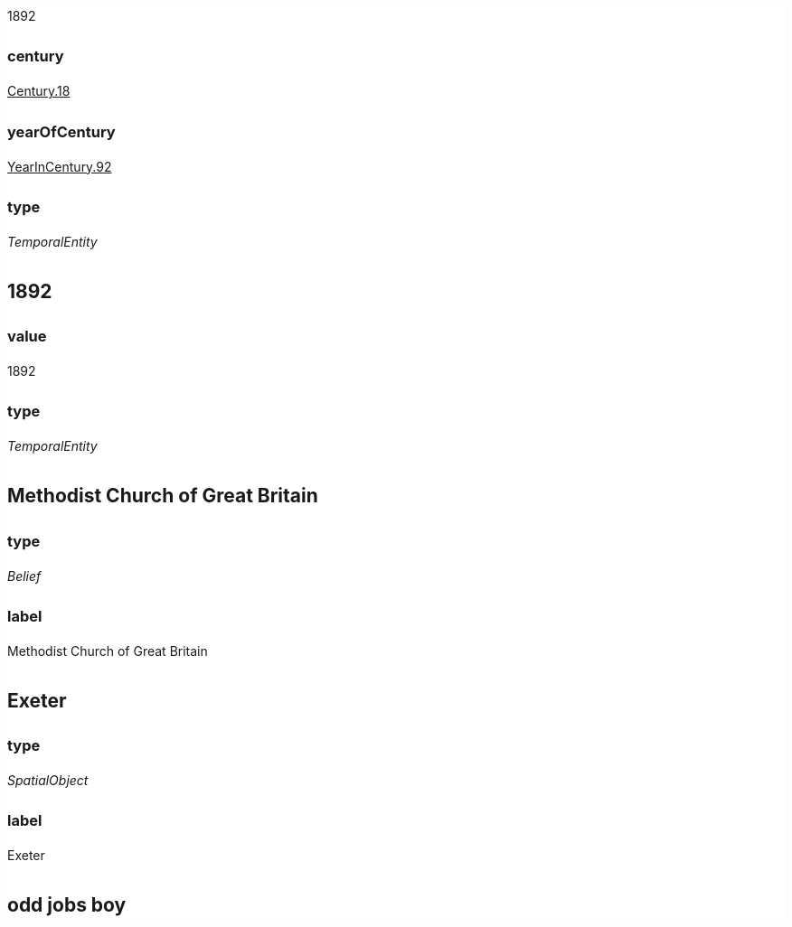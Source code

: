 
1892

### century


[Century.18](#Century.18)

### yearOfCentury


[YearInCentury.92](#YearInCentury.92)

### type


*TemporalEntity*

## 1892

### value


1892

### type


*TemporalEntity*

## Methodist Church of Great Britain

### type


*Belief*

### label


Methodist Church of Great Britain

## Exeter

### type


*SpatialObject*

### label


Exeter

## odd jobs boy
